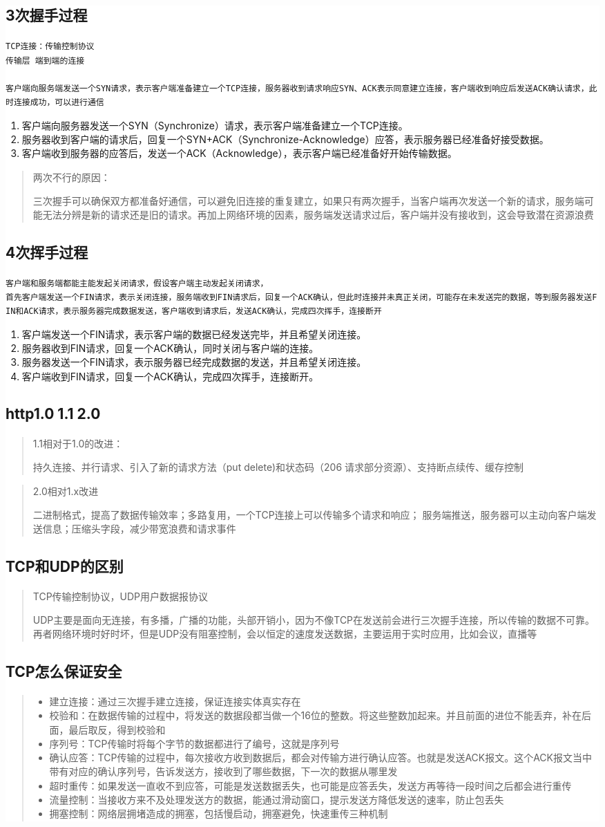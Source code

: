 ## 3次握手过程

```
TCP连接：传输控制协议
传输层 端到端的连接

客户端向服务端发送一个SYN请求，表示客户端准备建立一个TCP连接，服务器收到请求响应SYN、ACK表示同意建立连接，客户端收到响应后发送ACK确认请求，此时连接成功，可以进行通信
```

1. 客户端向服务器发送一个SYN（Synchronize）请求，表示客户端准备建立一个TCP连接。
2. 服务器收到客户端的请求后，回复一个SYN+ACK（Synchronize-Acknowledge）应答，表示服务器已经准备好接受数据。
3. 客户端收到服务器的应答后，发送一个ACK（Acknowledge），表示客户端已经准备好开始传输数据。

> 两次不行的原因：
>
> 三次握手可以确保双方都准备好通信，可以避免旧连接的重复建立，如果只有两次握手，当客户端再次发送一个新的请求，服务端可能无法分辨是新的请求还是旧的请求。再加上网络环境的因素，服务端发送请求过后，客户端并没有接收到，这会导致潜在资源浪费

## 4次挥手过程

```
客户端和服务端都能主能发起关闭请求，假设客户端主动发起关闭请求，
首先客户端发送一个FIN请求，表示关闭连接，服务端收到FIN请求后，回复一个ACK确认，但此时连接并未真正关闭，可能存在未发送完的数据，等到服务器发送FIN和ACK请求，表示服务器完成数据发送，客户端收到请求后，发送ACK确认，完成四次挥手，连接断开
```

1. 客户端发送一个FIN请求，表示客户端的数据已经发送完毕，并且希望关闭连接。
2. 服务器收到FIN请求，回复一个ACK确认，同时关闭与客户端的连接。
3. 服务器发送一个FIN请求，表示服务器已经完成数据的发送，并且希望关闭连接。
4. 客户端收到FIN请求，回复一个ACK确认，完成四次挥手，连接断开。

## http1.0 1.1 2.0

> 1.1相对于1.0的改进：
>
> 持久连接、并行请求、引入了新的请求方法（put delete)和状态码（206 请求部分资源）、支持断点续传、缓存控制

> 2.0相对1.x改进
>
> 二进制格式，提高了数据传输效率；多路复用，一个TCP连接上可以传输多个请求和响应； 服务端推送，服务器可以主动向客户端发送信息；压缩头字段，减少带宽浪费和请求事件

## TCP和UDP的区别

> TCP传输控制协议，UDP用户数据报协议
>
> UDP主要是面向无连接，有多播，广播的功能，头部开销小，因为不像TCP在发送前会进行三次握手连接，所以传输的数据不可靠。再者网络环境时好时坏，但是UDP没有阻塞控制，会以恒定的速度发送数据，主要运用于实时应用，比如会议，直播等

## TCP怎么保证安全

> - 建立连接：通过三次握手建立连接，保证连接实体真实存在
> - 校验和：在数据传输的过程中，将发送的数据段都当做一个16位的整数。将这些整数加起来。并且前面的进位不能丢弃，补在后面，最后取反，得到校验和
> - 序列号：TCP传输时将每个字节的数据都进行了编号，这就是序列号
> - 确认应答：TCP传输的过程中，每次接收方收到数据后，都会对传输方进行确认应答。也就是发送ACK报文。这个ACK报文当中带有对应的确认序列号，告诉发送方，接收到了哪些数据，下一次的数据从哪里发
> - 超时重传：如果发送一直收不到应答，可能是发送数据丢失，也可能是应答丢失，发送方再等待一段时间之后都会进行重传
> - 流量控制：当接收方来不及处理发送方的数据，能通过滑动窗口，提示发送方降低发送的速率，防止包丢失
> - 拥塞控制：网络层拥堵造成的拥塞，包括慢启动，拥塞避免，快速重传三种机制
